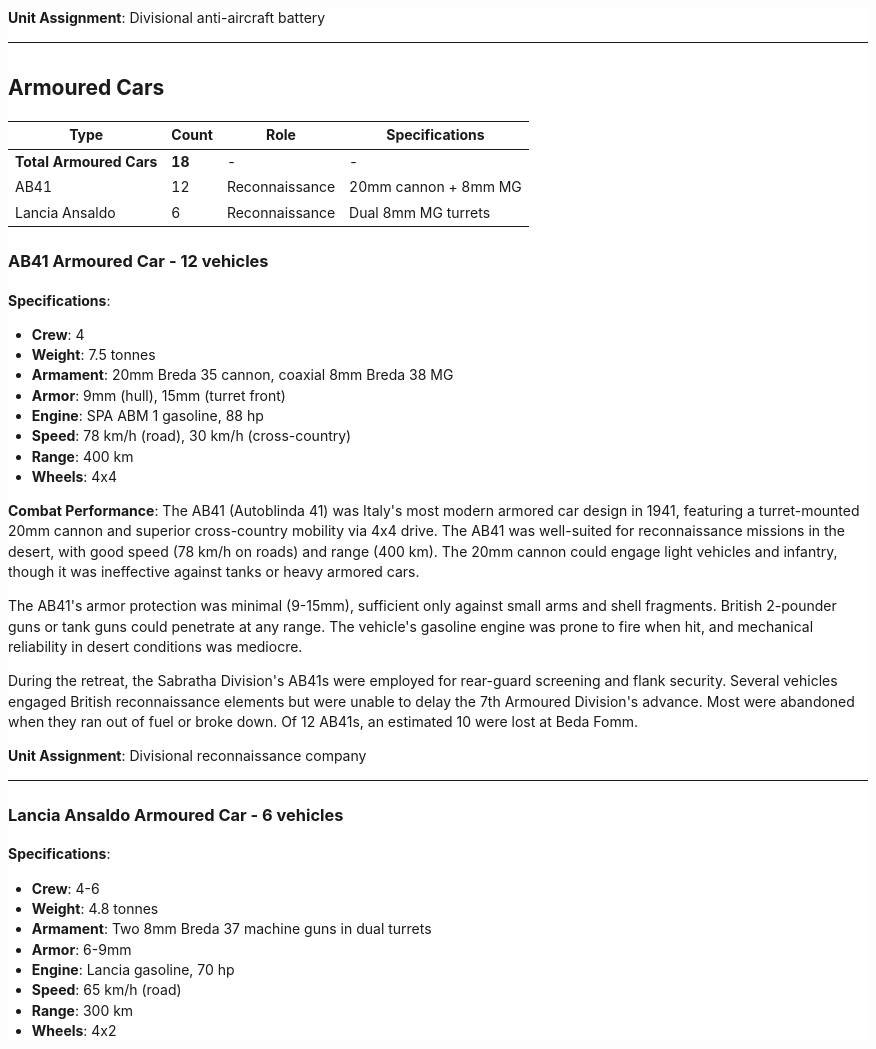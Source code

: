 **Unit Assignment**: Divisional anti-aircraft battery

---

## Armoured Cars

| Type | Count | Role | Specifications |
|------|-------|------|----------------|
| **Total Armoured Cars** | **18** | - | - |
| AB41 | 12 | Reconnaissance | 20mm cannon + 8mm MG |
| Lancia Ansaldo | 6 | Reconnaissance | Dual 8mm MG turrets |

### AB41 Armoured Car - 12 vehicles

**Specifications**:
- **Crew**: 4
- **Weight**: 7.5 tonnes
- **Armament**: 20mm Breda 35 cannon, coaxial 8mm Breda 38 MG
- **Armor**: 9mm (hull), 15mm (turret front)
- **Engine**: SPA ABM 1 gasoline, 88 hp
- **Speed**: 78 km/h (road), 30 km/h (cross-country)
- **Range**: 400 km
- **Wheels**: 4x4

**Combat Performance**: The AB41 (Autoblinda 41) was Italy's most modern armored car design in 1941, featuring a turret-mounted 20mm cannon and superior cross-country mobility via 4x4 drive. The AB41 was well-suited for reconnaissance missions in the desert, with good speed (78 km/h on roads) and range (400 km). The 20mm cannon could engage light vehicles and infantry, though it was ineffective against tanks or heavy armored cars.

The AB41's armor protection was minimal (9-15mm), sufficient only against small arms and shell fragments. British 2-pounder guns or tank guns could penetrate at any range. The vehicle's gasoline engine was prone to fire when hit, and mechanical reliability in desert conditions was mediocre.

During the retreat, the Sabratha Division's AB41s were employed for rear-guard screening and flank security. Several vehicles engaged British reconnaissance elements but were unable to delay the 7th Armoured Division's advance. Most were abandoned when they ran out of fuel or broke down. Of 12 AB41s, an estimated 10 were lost at Beda Fomm.

**Unit Assignment**: Divisional reconnaissance company

---

### Lancia Ansaldo Armoured Car - 6 vehicles

**Specifications**:
- **Crew**: 4-6
- **Weight**: 4.8 tonnes
- **Armament**: Two 8mm Breda 37 machine guns in dual turrets
- **Armor**: 6-9mm
- **Engine**: Lancia gasoline, 70 hp
- **Speed**: 65 km/h (road)
- **Range**: 300 km
- **Wheels**: 4x2
